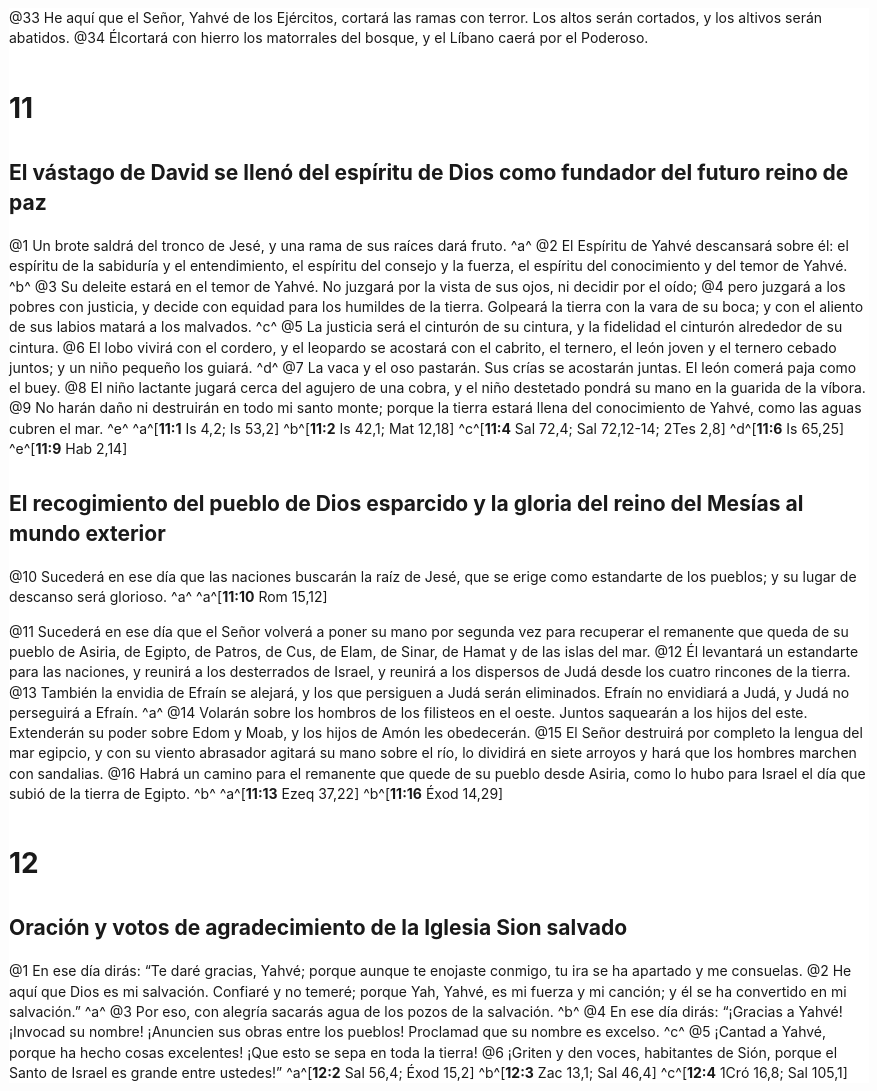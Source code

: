 @33 He aquí que el Señor, Yahvé de los Ejércitos, cortará las ramas con terror. Los altos serán cortados, y los altivos serán abatidos. @34 Élcortará con hierro los matorrales del bosque, y el Líbano caerá por el Poderoso.

# 11
## El vástago de David se llenó del espíritu de Dios como fundador del futuro reino de paz
@1 Un brote saldrá del tronco de Jesé, y una rama de sus raíces dará fruto. ^a^ @2 El Espíritu de Yahvé descansará sobre él: el espíritu de la sabiduría y el entendimiento, el espíritu del consejo y la fuerza, el espíritu del conocimiento y del temor de Yahvé. ^b^ @3 Su deleite estará en el temor de Yahvé. No juzgará por la vista de sus ojos, ni decidir por el oído; @4 pero juzgará a los pobres con justicia, y decide con equidad para los humildes de la tierra. Golpeará la tierra con la vara de su boca; y con el aliento de sus labios matará a los malvados. ^c^ @5 La justicia será el cinturón de su cintura, y la fidelidad el cinturón alrededor de su cintura. @6 El lobo vivirá con el cordero, y el leopardo se acostará con el cabrito, el ternero, el león joven y el ternero cebado juntos; y un niño pequeño los guiará. ^d^ @7 La vaca y el oso pastarán. Sus crías se acostarán juntas. El león comerá paja como el buey. @8 El niño lactante jugará cerca del agujero de una cobra, y el niño destetado pondrá su mano en la guarida de la víbora. @9 No harán daño ni destruirán en todo mi santo monte; porque la tierra estará llena del conocimiento de Yahvé, como las aguas cubren el mar. ^e^
^a^[**11:1** Is 4,2; Is 53,2] ^b^[**11:2** Is 42,1; Mat 12,18] ^c^[**11:4** Sal 72,4; Sal 72,12-14; 2Tes 2,8] ^d^[**11:6** Is 65,25] ^e^[**11:9** Hab 2,14]

## El recogimiento del pueblo de Dios esparcido y la gloria del reino del Mesías al mundo exterior
@10 Sucederá en ese día que las naciones buscarán la raíz de Jesé, que se erige como estandarte de los pueblos; y su lugar de descanso será glorioso. ^a^
^a^[**11:10** Rom 15,12]

@11 Sucederá en ese día que el Señor volverá a poner su mano por segunda vez para recuperar el remanente que queda de su pueblo de Asiria, de Egipto, de Patros, de Cus, de Elam, de Sinar, de Hamat y de las islas del mar. @12 Él levantará un estandarte para las naciones, y reunirá a los desterrados de Israel, y reunirá a los dispersos de Judá desde los cuatro rincones de la tierra. @13 También la envidia de Efraín se alejará, y los que persiguen a Judá serán eliminados. Efraín no envidiará a Judá, y Judá no perseguirá a Efraín. ^a^ @14 Volarán sobre los hombros de los filisteos en el oeste. Juntos saquearán a los hijos del este. Extenderán su poder sobre Edom y Moab, y los hijos de Amón les obedecerán. @15 El Señor destruirá por completo la lengua del mar egipcio, y con su viento abrasador agitará su mano sobre el río, lo dividirá en siete arroyos y hará que los hombres marchen con sandalias. @16 Habrá un camino para el remanente que quede de su pueblo desde Asiria, como lo hubo para Israel el día que subió de la tierra de Egipto. ^b^
^a^[**11:13** Ezeq 37,22] ^b^[**11:16** Éxod 14,29]

# 12
## Oración y votos de agradecimiento de la Iglesia Sion salvado
@1 En ese día dirás: “Te daré gracias, Yahvé; porque aunque te enojaste conmigo, tu ira se ha apartado y me consuelas. @2 He aquí que Dios es mi salvación. Confiaré y no temeré; porque Yah, Yahvé, es mi fuerza y mi canción; y él se ha convertido en mi salvación.” ^a^ @3 Por eso, con alegría sacarás agua de los pozos de la salvación. ^b^ @4 En ese día dirás: “¡Gracias a Yahvé! ¡Invocad su nombre! ¡Anuncien sus obras entre los pueblos! Proclamad que su nombre es excelso. ^c^ @5 ¡Cantad a Yahvé, porque ha hecho cosas excelentes! ¡Que esto se sepa en toda la tierra! @6 ¡Griten y den voces, habitantes de Sión, porque el Santo de Israel es grande entre ustedes!”
^a^[**12:2** Sal 56,4; Éxod 15,2] ^b^[**12:3** Zac 13,1; Sal 46,4] ^c^[**12:4** 1Cró 16,8; Sal 105,1]
